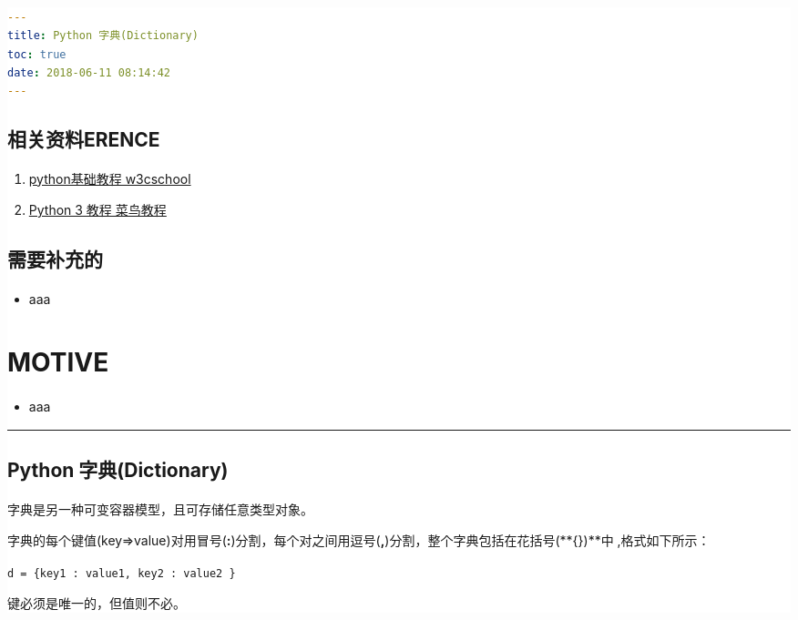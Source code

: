 ```yaml
---
title: Python 字典(Dictionary)
toc: true
date: 2018-06-11 08:14:42
---
```



## 相关资料ERENCE






  1. [python基础教程 w3cschool](https://www.w3cschool.cn/python/)


  2. [Python 3 教程 菜鸟教程](http://www.runoob.com/python3/python3-tutorial.html)




## 需要补充的






  * aaa




# MOTIVE






  * aaa





* * *





## Python 字典(Dictionary)


字典是另一种可变容器模型，且可存储任意类型对象。

字典的每个键值(key=>value)对用冒号(**:**)分割，每个对之间用逗号(**,**)分割，整个字典包括在花括号(**{})**中 ,格式如下所示：


    d = {key1 : value1, key2 : value2 }



键必须是唯一的，但值则不必。
